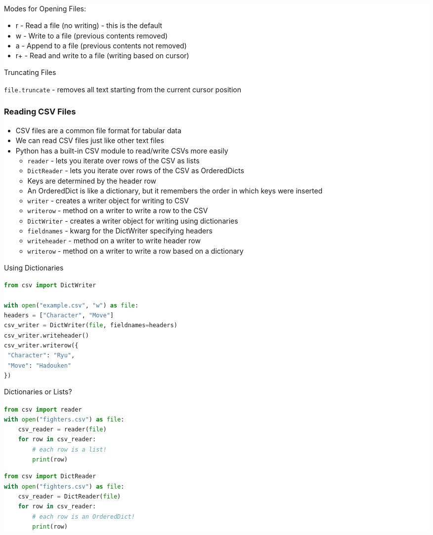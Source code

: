 Modes for Opening Files:

-   r - Read a file (no writing) - this is the default
-   w - Write to a file (previous contents removed)
-   a - Append to a file (previous contents not removed)
-   r+ - Read and write to a file (writing based on cursor)

Truncating Files

`file.truncate` - removes all text starting from the current cursor position

### Reading CSV Files

-   CSV files are a common file format for tabular data
-   We can read CSV files just like other text files
-   Python has a built-in CSV module to read/write CSVs more easily
    -   `reader` - lets you iterate over rows of the CSV as lists
    -   `DictReader` - lets you iterate over rows of the CSV as OrderedDicts
    -   Keys are determined by the header row
    -   An OrderedDict is like a dictionary, but it remembers the order in which keys were inserted
    -   `writer` - creates a writer object for writing to CSV
    -   `writerow` - method on a writer to write a row to the CSV
    -   `DictWriter` - creates a writer object for writing using dictionaries
    -   `fieldnames` - kwarg for the DictWriter specifying headers
    -   `writeheader` - method on a writer to write header row
    -   `writerow` - method on a writer to write a row based on a dictionary

Using Dictionaries

```py
from csv import DictWriter

with open("example.csv", "w") as file:
headers = ["Character", "Move"]
csv_writer = DictWriter(file, fieldnames=headers)
csv_writer.writeheader()
csv_writer.writerow({
 "Character": "Ryu",
 "Move": "Hadouken"
})
```

Dictionaries or Lists?

```python
from csv import reader
with open("fighters.csv") as file:
    csv_reader = reader(file)
    for row in csv_reader:
        # each row is a list!
        print(row)
```

```python
from csv import DictReader
with open("fighters.csv") as file:
    csv_reader = DictReader(file)
    for row in csv_reader:
        # each row is an OrderedDict!
        print(row)
```
